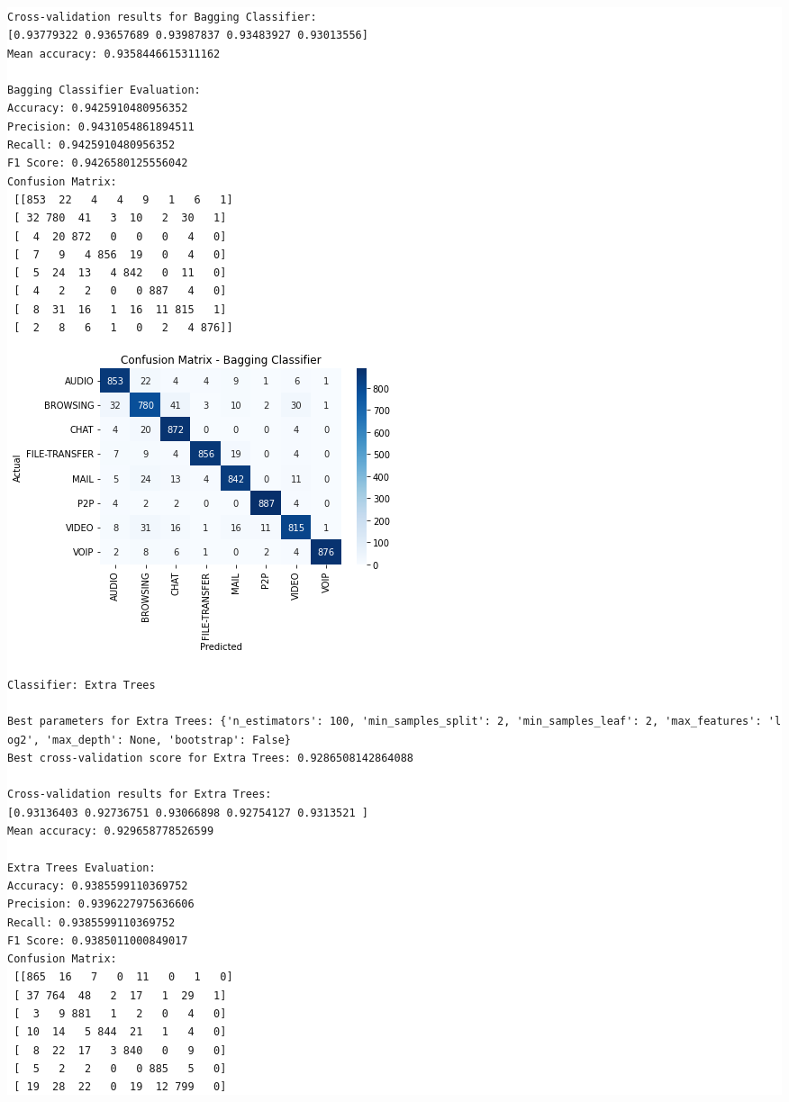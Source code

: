     Cross-validation results for Bagging Classifier:
    [0.93779322 0.93657689 0.93987837 0.93483927 0.93013556]
    Mean accuracy: 0.9358446615311162
    
    Bagging Classifier Evaluation:
    Accuracy: 0.9425910480956352
    Precision: 0.9431054861894511
    Recall: 0.9425910480956352
    F1 Score: 0.9426580125556042
    Confusion Matrix:
     [[853  22   4   4   9   1   6   1]
     [ 32 780  41   3  10   2  30   1]
     [  4  20 872   0   0   0   4   0]
     [  7   9   4 856  19   0   4   0]
     [  5  24  13   4 842   0  11   0]
     [  4   2   2   0   0 887   4   0]
     [  8  31  16   1  16  11 815   1]
     [  2   8   6   1   0   2   4 876]]
    


    
![png](Scenario-B-5s-Images/output_19_19.png)
    


    
    
    
    Classifier: Extra Trees
    
    Best parameters for Extra Trees: {'n_estimators': 100, 'min_samples_split': 2, 'min_samples_leaf': 2, 'max_features': 'log2', 'max_depth': None, 'bootstrap': False}
    Best cross-validation score for Extra Trees: 0.9286508142864088
    
    Cross-validation results for Extra Trees:
    [0.93136403 0.92736751 0.93066898 0.92754127 0.9313521 ]
    Mean accuracy: 0.929658778526599
    
    Extra Trees Evaluation:
    Accuracy: 0.9385599110369752
    Precision: 0.9396227975636606
    Recall: 0.9385599110369752
    F1 Score: 0.9385011000849017
    Confusion Matrix:
     [[865  16   7   0  11   0   1   0]
     [ 37 764  48   2  17   1  29   1]
     [  3   9 881   1   2   0   4   0]
     [ 10  14   5 844  21   1   4   0]
     [  8  22  17   3 840   0   9   0]
     [  5   2   2   0   0 885   5   0]
     [ 19  28  22   0  19  12 799   0]